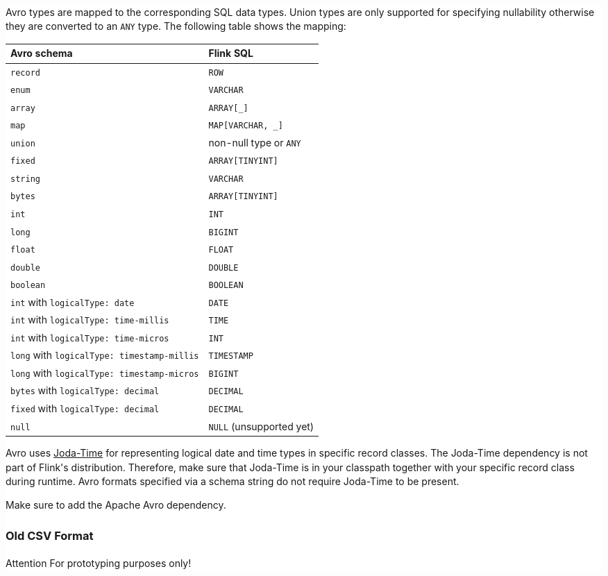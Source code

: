 Avro types are mapped to the corresponding SQL data types. Union types are only supported for specifying nullability otherwise they are converted to an `ANY` type. The following table shows the mapping:

| Avro schema                                 | Flink SQL               |
| :------------------------------------------ | :---------------------- |
| `record`                                    | `ROW`                   |
| `enum`                                      | `VARCHAR`               |
| `array`                                     | `ARRAY[_]`              |
| `map`                                       | `MAP[VARCHAR, _]`       |
| `union`                                     | non-null type or `ANY`  |
| `fixed`                                     | `ARRAY[TINYINT]`        |
| `string`                                    | `VARCHAR`               |
| `bytes`                                     | `ARRAY[TINYINT]`        |
| `int`                                       | `INT`                   |
| `long`                                      | `BIGINT`                |
| `float`                                     | `FLOAT`                 |
| `double`                                    | `DOUBLE`                |
| `boolean`                                   | `BOOLEAN`               |
| `int` with `logicalType: date`              | `DATE`                  |
| `int` with `logicalType: time-millis`       | `TIME`                  |
| `int` with `logicalType: time-micros`       | `INT`                   |
| `long` with `logicalType: timestamp-millis` | `TIMESTAMP`             |
| `long` with `logicalType: timestamp-micros` | `BIGINT`                |
| `bytes` with `logicalType: decimal`         | `DECIMAL`               |
| `fixed` with `logicalType: decimal`         | `DECIMAL`               |
| `null`                                      | `NULL` (unsupported yet)|

Avro uses [Joda-Time](http://www.joda.org/joda-time/) for representing logical date and time types in specific record classes. The Joda-Time dependency is not part of Flink's distribution. Therefore, make sure that Joda-Time is in your classpath together with your specific record class during runtime. Avro formats specified via a schema string do not require Joda-Time to be present.

Make sure to add the Apache Avro dependency.

### Old CSV Format

<span class="label label-danger">Attention</span> For prototyping purposes only!
